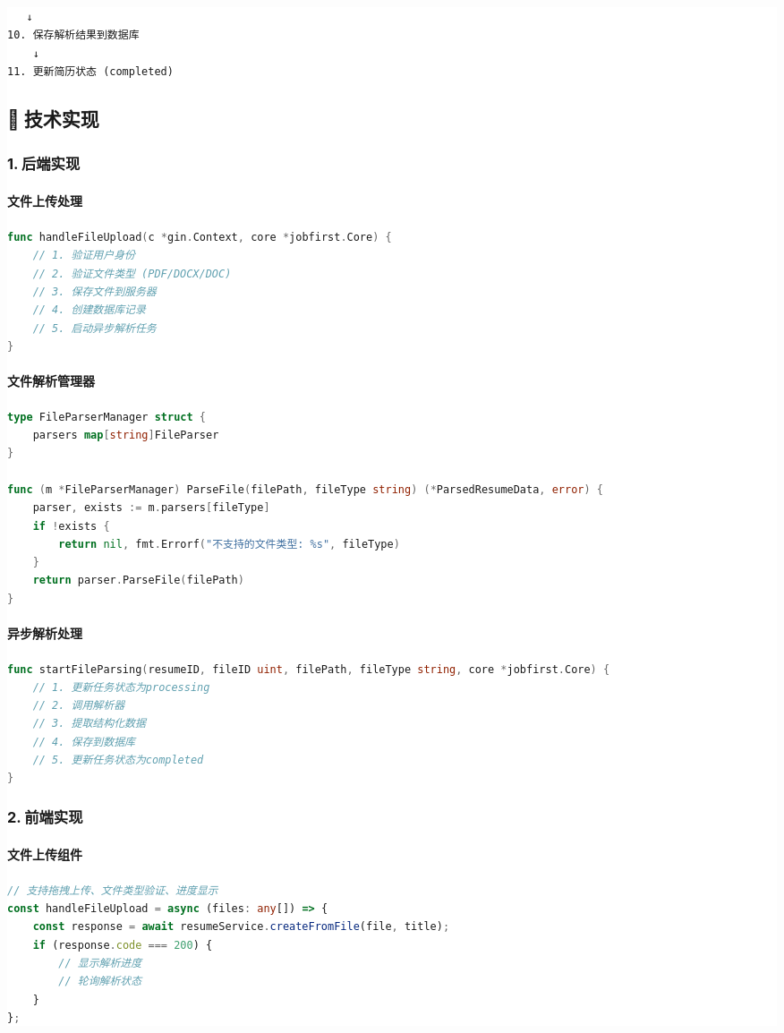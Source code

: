 ```
   ↓
10. 保存解析结果到数据库
    ↓
11. 更新简历状态 (completed)
```

## 🔧 技术实现

### **1. 后端实现**

#### **文件上传处理**
```go
func handleFileUpload(c *gin.Context, core *jobfirst.Core) {
    // 1. 验证用户身份
    // 2. 验证文件类型 (PDF/DOCX/DOC)
    // 3. 保存文件到服务器
    // 4. 创建数据库记录
    // 5. 启动异步解析任务
}
```

#### **文件解析管理器**
```go
type FileParserManager struct {
    parsers map[string]FileParser
}

func (m *FileParserManager) ParseFile(filePath, fileType string) (*ParsedResumeData, error) {
    parser, exists := m.parsers[fileType]
    if !exists {
        return nil, fmt.Errorf("不支持的文件类型: %s", fileType)
    }
    return parser.ParseFile(filePath)
}
```

#### **异步解析处理**
```go
func startFileParsing(resumeID, fileID uint, filePath, fileType string, core *jobfirst.Core) {
    // 1. 更新任务状态为processing
    // 2. 调用解析器
    // 3. 提取结构化数据
    // 4. 保存到数据库
    // 5. 更新任务状态为completed
}
```

### **2. 前端实现**

#### **文件上传组件**
```typescript
// 支持拖拽上传、文件类型验证、进度显示
const handleFileUpload = async (files: any[]) => {
    const response = await resumeService.createFromFile(file, title);
    if (response.code === 200) {
        // 显示解析进度
        // 轮询解析状态
    }
};
```
